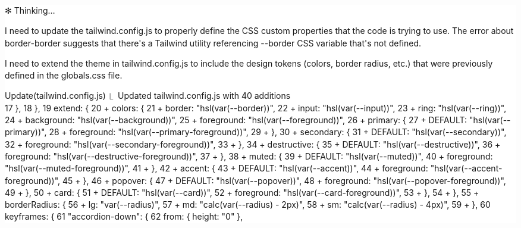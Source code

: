 ✻ Thinking…

  I need to update the tailwind.config.js to properly define the CSS custom properties that the code is
   trying to use. The error about border-border suggests that there's a Tailwind utility referencing 
  --border CSS variable that's not defined.

  I need to extend the theme in tailwind.config.js to include the design tokens (colors, border radius,
   etc.) that were previously defined in the globals.css file.

  Update(tailwind.config.js)
  ⎿  Updated tailwind.config.js with 40 additions                       
       17          },
       18        },
       19        extend: {
       20 +        colors: {
       21 +          border: "hsl(var(--border))",
       22 +          input: "hsl(var(--input))",
       23 +          ring: "hsl(var(--ring))",
       24 +          background: "hsl(var(--background))",
       25 +          foreground: "hsl(var(--foreground))",
       26 +          primary: {
       27 +            DEFAULT: "hsl(var(--primary))",
       28 +            foreground: "hsl(var(--primary-foreground))",
       29 +          },
       30 +          secondary: {
       31 +            DEFAULT: "hsl(var(--secondary))",
       32 +            foreground: "hsl(var(--secondary-foreground))",
       33 +          },
       34 +          destructive: {
       35 +            DEFAULT: "hsl(var(--destructive))",
       36 +            foreground: "hsl(var(--destructive-foreground))",
       37 +          },
       38 +          muted: {
       39 +            DEFAULT: "hsl(var(--muted))",
       40 +            foreground: "hsl(var(--muted-foreground))",
       41 +          },
       42 +          accent: {
       43 +            DEFAULT: "hsl(var(--accent))",
       44 +            foreground: "hsl(var(--accent-foreground))",
       45 +          },
       46 +          popover: {
       47 +            DEFAULT: "hsl(var(--popover))",
       48 +            foreground: "hsl(var(--popover-foreground))",
       49 +          },
       50 +          card: {
       51 +            DEFAULT: "hsl(var(--card))",
       52 +            foreground: "hsl(var(--card-foreground))",
       53 +          },
       54 +        },
       55 +        borderRadius: {
       56 +          lg: "var(--radius)",
       57 +          md: "calc(var(--radius) - 2px)",
       58 +          sm: "calc(var(--radius) - 4px)",
       59 +        },
       60          keyframes: {
       61            "accordion-down": {
       62              from: { height: "0" },
